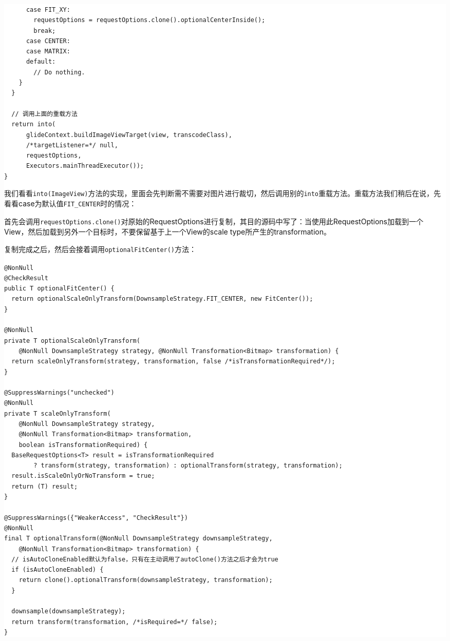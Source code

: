 ```
      case FIT_XY:
        requestOptions = requestOptions.clone().optionalCenterInside();
        break;
      case CENTER:
      case MATRIX:
      default:
        // Do nothing.
    }
  }

  // 调用上面的重载方法
  return into(
      glideContext.buildImageViewTarget(view, transcodeClass),
      /*targetListener=*/ null,
      requestOptions,
      Executors.mainThreadExecutor());
}
```

我们看看`into(ImageView)`方法的实现，里面会先判断需不需要对图片进行裁切，然后调用别的`into`重载方法。重载方法我们稍后在说，先看看case为默认值`FIT_CENTER`时的情况：

首先会调用`requestOptions.clone()`对原始的RequestOptions进行复制，其目的源码中写了：当使用此RequestOptions加载到一个View，然后加载到另外一个目标时，不要保留基于上一个View的scale type所产生的transformation。

复制完成之后，然后会接着调用`optionalFitCenter()`方法：

```
@NonNull
@CheckResult
public T optionalFitCenter() {
  return optionalScaleOnlyTransform(DownsampleStrategy.FIT_CENTER, new FitCenter());
}

@NonNull
private T optionalScaleOnlyTransform(
    @NonNull DownsampleStrategy strategy, @NonNull Transformation<Bitmap> transformation) {
  return scaleOnlyTransform(strategy, transformation, false /*isTransformationRequired*/);
}

@SuppressWarnings("unchecked")
@NonNull
private T scaleOnlyTransform(
    @NonNull DownsampleStrategy strategy,
    @NonNull Transformation<Bitmap> transformation,
    boolean isTransformationRequired) {
  BaseRequestOptions<T> result = isTransformationRequired
        ? transform(strategy, transformation) : optionalTransform(strategy, transformation);
  result.isScaleOnlyOrNoTransform = true;
  return (T) result;
}

@SuppressWarnings({"WeakerAccess", "CheckResult"})
@NonNull
final T optionalTransform(@NonNull DownsampleStrategy downsampleStrategy,
    @NonNull Transformation<Bitmap> transformation) {
  // isAutoCloneEnabled默认为false，只有在主动调用了autoClone()方法之后才会为true
  if (isAutoCloneEnabled) {
    return clone().optionalTransform(downsampleStrategy, transformation);
  }

  downsample(downsampleStrategy);
  return transform(transformation, /*isRequired=*/ false);
}

```